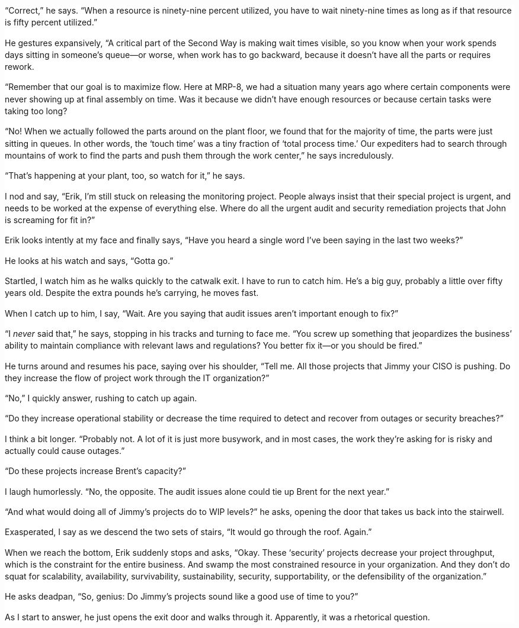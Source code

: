 “Correct,” he says. “When a resource is ninety-nine percent utilized, you have to wait ninety-nine times as long as if that resource is fifty percent utilized.”

He gestures expansively, “A critical part of the Second Way is making wait times visible, so you know when your work spends days sitting in someone’s queue—or worse, when work has to go backward, because it doesn’t have all the parts or requires rework.

“Remember that our goal is to maximize flow. Here at MRP-8, we had a situation many years ago where certain components were never showing up at final assembly on time. Was it because we didn’t have enough resources or because certain tasks were taking too long?

“No! When we actually followed the parts around on the plant floor, we found that for the majority of time, the parts were just sitting in queues. In other words, the ‘touch time’ was a tiny fraction of ‘total process time.’ Our expediters had to search through mountains of work to find the parts and push them through the work center,” he says incredulously.

“That’s happening at your plant, too, so watch for it,” he says.

I nod and say, “Erik, I’m still stuck on releasing the monitoring project. People always insist that their special project is urgent, and needs to be worked at the expense of everything else. Where do all the urgent audit and security remediation projects that John is screaming for fit in?”

Erik looks intently at my face and finally says, “Have you heard a single word I’ve been saying in the last two weeks?”

He looks at his watch and says, “Gotta go.”

Startled, I watch him as he walks quickly to the catwalk exit. I have to run to catch him. He’s a big guy, probably a little over fifty years old. Despite the extra pounds he’s carrying, he moves fast.

When I catch up to him, I say, “Wait. Are you saying that audit issues aren’t important enough to fix?”

“I *never* said that,” he says, stopping in his tracks and turning to face me. “You screw up something that jeopardizes the business’ ability to maintain compliance with relevant laws and regulations? You better fix it—or you should be fired.”

He turns around and resumes his pace, saying over his shoulder, “Tell me. All those projects that Jimmy your CISO is pushing. Do they increase the flow of project work through the IT organization?”

“No,” I quickly answer, rushing to catch up again.

“Do they increase operational stability or decrease the time required to detect and recover from outages or security breaches?”

I think a bit longer. “Probably not. A lot of it is just more busywork, and in most cases, the work they’re asking for is risky and actually could cause outages.”

“Do these projects increase Brent’s capacity?”

I laugh humorlessly. “No, the opposite. The audit issues alone could tie up Brent for the next year.”

“And what would doing all of Jimmy’s projects do to WIP levels?” he asks, opening the door that takes us back into the stairwell.

Exasperated, I say as we descend the two sets of stairs, “It would go through the roof. Again.”

When we reach the bottom, Erik suddenly stops and asks, “Okay. These ‘security’ projects decrease your project throughput, which is the constraint for the entire business. And swamp the most constrained resource in your organization. And they don’t do squat for scalability, availability, survivability, sustainability, security, supportability, or the defensibility of the organization.”

He asks deadpan, “So, genius: Do Jimmy’s projects sound like a good use of time to you?”

As I start to answer, he just opens the exit door and walks through it. Apparently, it was a rhetorical question.
